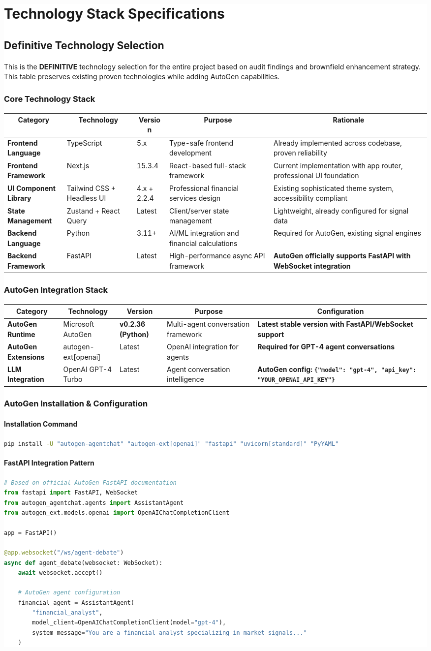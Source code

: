 # Technology Stack Specifications

## Definitive Technology Selection

This is the **DEFINITIVE** technology selection for the entire project based on audit findings and brownfield enhancement strategy. This table preserves existing proven technologies while adding AutoGen capabilities.

### Core Technology Stack

| Category | Technology | Version | Purpose | Rationale |
|----------|------------|---------|---------|-----------|
| **Frontend Language** | TypeScript | 5.x | Type-safe frontend development | Already implemented across codebase, proven reliability |
| **Frontend Framework** | Next.js | 15.3.4 | React-based full-stack framework | Current implementation with app router, professional UI foundation |
| **UI Component Library** | Tailwind CSS + Headless UI | 4.x + 2.2.4 | Professional financial services design | Existing sophisticated theme system, accessibility compliant |
| **State Management** | Zustand + React Query | Latest | Client/server state management | Lightweight, already configured for signal data |
| **Backend Language** | Python | 3.11+ | AI/ML integration and financial calculations | Required for AutoGen, existing signal engines |
| **Backend Framework** | FastAPI | Latest | High-performance async API framework | **AutoGen officially supports FastAPI with WebSocket integration** |

### AutoGen Integration Stack

| Category | Technology | Version | Purpose | Configuration |
|----------|------------|---------|---------|---------------|
| **AutoGen Runtime** | Microsoft AutoGen | **v0.2.36 (Python)** | Multi-agent conversation framework | **Latest stable version with FastAPI/WebSocket support** |
| **AutoGen Extensions** | autogen-ext[openai] | Latest | OpenAI integration for agents | **Required for GPT-4 agent conversations** |
| **LLM Integration** | OpenAI GPT-4 Turbo | Latest | Agent conversation intelligence | **AutoGen config: `{"model": "gpt-4", "api_key": "YOUR_OPENAI_API_KEY"}`** |

### AutoGen Installation & Configuration

#### Installation Command
```bash
pip install -U "autogen-agentchat" "autogen-ext[openai]" "fastapi" "uvicorn[standard]" "PyYAML"
```

#### FastAPI Integration Pattern
```python
# Based on official AutoGen FastAPI documentation
from fastapi import FastAPI, WebSocket
from autogen_agentchat.agents import AssistantAgent
from autogen_ext.models.openai import OpenAIChatCompletionClient

app = FastAPI()

@app.websocket("/ws/agent-debate")
async def agent_debate(websocket: WebSocket):
    await websocket.accept()

    # AutoGen agent configuration
    financial_agent = AssistantAgent(
        "financial_analyst",
        model_client=OpenAIChatCompletionClient(model="gpt-4"),
        system_message="You are a financial analyst specializing in market signals..."
    )
```

